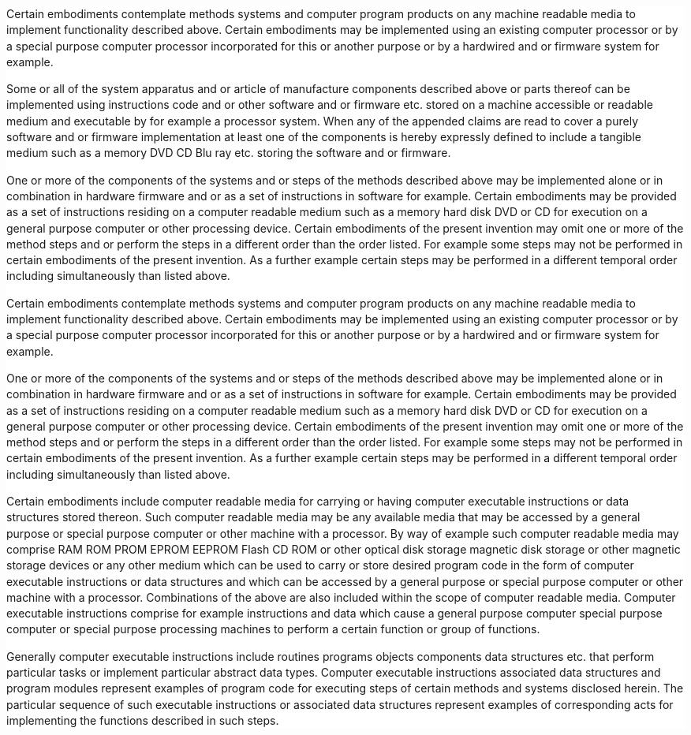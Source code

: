 Certain embodiments contemplate methods systems and computer program products on any machine readable media to implement functionality described above. Certain embodiments may be implemented using an existing computer processor or by a special purpose computer processor incorporated for this or another purpose or by a hardwired and or firmware system for example.

Some or all of the system apparatus and or article of manufacture components described above or parts thereof can be implemented using instructions code and or other software and or firmware etc. stored on a machine accessible or readable medium and executable by for example a processor system. When any of the appended claims are read to cover a purely software and or firmware implementation at least one of the components is hereby expressly defined to include a tangible medium such as a memory DVD CD Blu ray etc. storing the software and or firmware.

One or more of the components of the systems and or steps of the methods described above may be implemented alone or in combination in hardware firmware and or as a set of instructions in software for example. Certain embodiments may be provided as a set of instructions residing on a computer readable medium such as a memory hard disk DVD or CD for execution on a general purpose computer or other processing device. Certain embodiments of the present invention may omit one or more of the method steps and or perform the steps in a different order than the order listed. For example some steps may not be performed in certain embodiments of the present invention. As a further example certain steps may be performed in a different temporal order including simultaneously than listed above.

Certain embodiments contemplate methods systems and computer program products on any machine readable media to implement functionality described above. Certain embodiments may be implemented using an existing computer processor or by a special purpose computer processor incorporated for this or another purpose or by a hardwired and or firmware system for example.

One or more of the components of the systems and or steps of the methods described above may be implemented alone or in combination in hardware firmware and or as a set of instructions in software for example. Certain embodiments may be provided as a set of instructions residing on a computer readable medium such as a memory hard disk DVD or CD for execution on a general purpose computer or other processing device. Certain embodiments of the present invention may omit one or more of the method steps and or perform the steps in a different order than the order listed. For example some steps may not be performed in certain embodiments of the present invention. As a further example certain steps may be performed in a different temporal order including simultaneously than listed above.

Certain embodiments include computer readable media for carrying or having computer executable instructions or data structures stored thereon. Such computer readable media may be any available media that may be accessed by a general purpose or special purpose computer or other machine with a processor. By way of example such computer readable media may comprise RAM ROM PROM EPROM EEPROM Flash CD ROM or other optical disk storage magnetic disk storage or other magnetic storage devices or any other medium which can be used to carry or store desired program code in the form of computer executable instructions or data structures and which can be accessed by a general purpose or special purpose computer or other machine with a processor. Combinations of the above are also included within the scope of computer readable media. Computer executable instructions comprise for example instructions and data which cause a general purpose computer special purpose computer or special purpose processing machines to perform a certain function or group of functions.

Generally computer executable instructions include routines programs objects components data structures etc. that perform particular tasks or implement particular abstract data types. Computer executable instructions associated data structures and program modules represent examples of program code for executing steps of certain methods and systems disclosed herein. The particular sequence of such executable instructions or associated data structures represent examples of corresponding acts for implementing the functions described in such steps.
